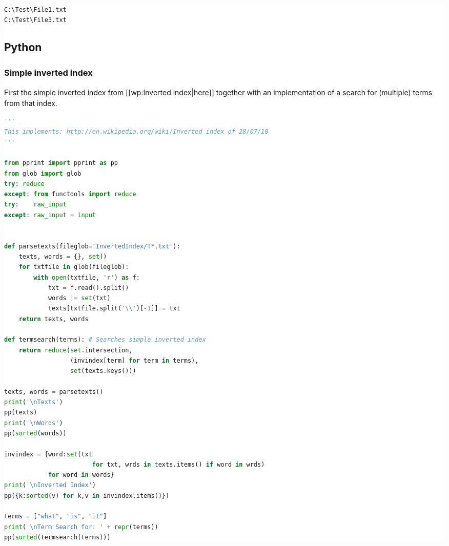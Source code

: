 ```txt
C:\Test\File1.txt
C:\Test\File3.txt
```



## Python



###  Simple inverted index


First the simple inverted index from [[wp:Inverted index|here]] together with an implementation of a search for (multiple) terms from that index.

```python
'''
This implements: http://en.wikipedia.org/wiki/Inverted_index of 28/07/10
'''

from pprint import pprint as pp
from glob import glob
try: reduce
except: from functools import reduce
try:    raw_input
except: raw_input = input


def parsetexts(fileglob='InvertedIndex/T*.txt'):
    texts, words = {}, set()
    for txtfile in glob(fileglob):
        with open(txtfile, 'r') as f:
            txt = f.read().split()
            words |= set(txt)
            texts[txtfile.split('\\')[-1]] = txt
    return texts, words

def termsearch(terms): # Searches simple inverted index
    return reduce(set.intersection,
                  (invindex[term] for term in terms),
                  set(texts.keys()))

texts, words = parsetexts()
print('\nTexts')
pp(texts)
print('\nWords')
pp(sorted(words))

invindex = {word:set(txt
                        for txt, wrds in texts.items() if word in wrds)
            for word in words}
print('\nInverted Index')
pp({k:sorted(v) for k,v in invindex.items()})

terms = ["what", "is", "it"]
print('\nTerm Search for: ' + repr(terms))
pp(sorted(termsearch(terms)))
```
